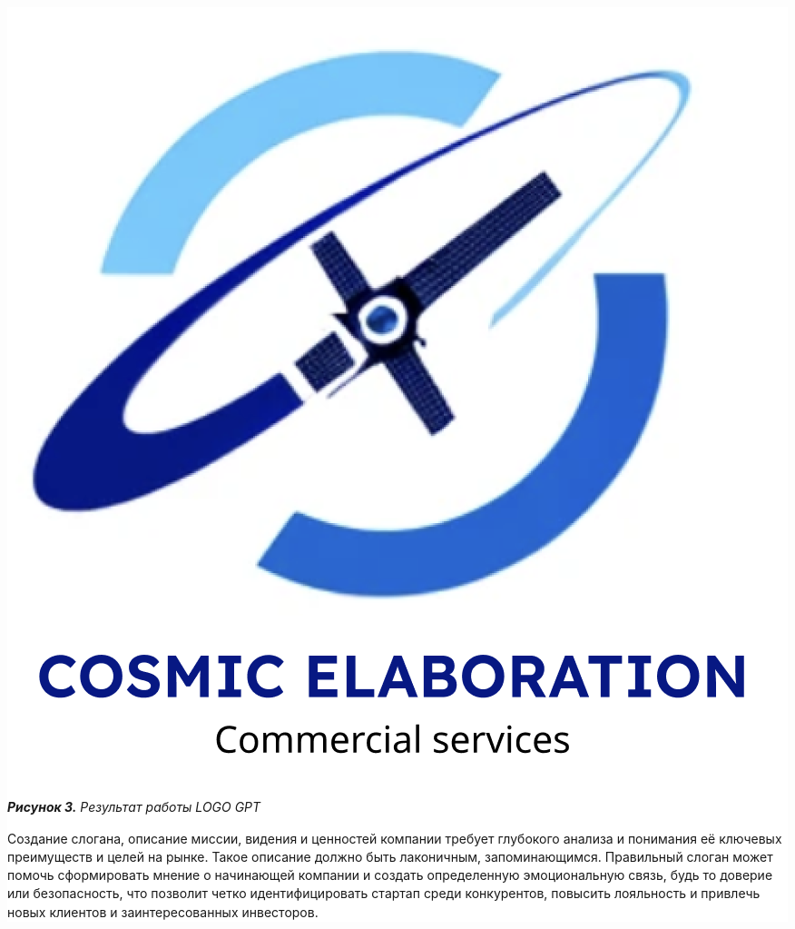 ![](images/logo2.png) ***Рисунок 3.*** *Результат работы LOGO GPT*

Создание слогана, описание миссии, видения и ценностей компании требует
глубокого анализа и понимания её ключевых преимуществ и целей на рынке. Такое
описание должно быть лаконичным, запоминающимся. Правильный слоган может помочь
сформировать мнение о начинающей компании и создать определенную эмоциональную
связь, будь то доверие или безопасность, что позволит четко идентифицировать
стартап среди конкурентов, повысить лояльность и привлечь новых клиентов и
заинтересованных инвесторов.
